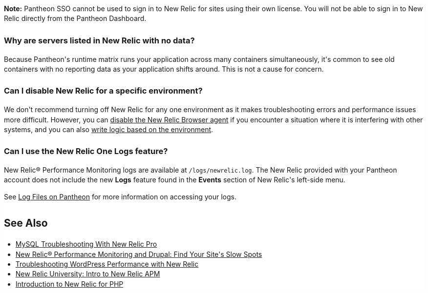 **Note:** Pantheon SSO cannot be used to sign in to New Relic for sites using their own license. You will not be able to sign in to New Relic directly from the Pantheon Dashboard.

### Why are servers listed in New Relic with no data?

Because Pantheon's runtime matrix runs your application across many containers simultaneously, it's common to see old containers with no reporting data as your application shifts around. This is not a cause for concern.

### Can I disable New Relic for a specific environment?

We don't recommend turning off New Relic for any one environment as it makes troubleshooting errors and performance issues more difficult. However, you can [disable the New Relic Browser agent](#disable-new-relic-browser-monitoring-agent) if you encounter a situation where it is interfering with other systems, and you can also [write logic based on the environment](/wp-config-php/#how-can-i-write-logic-based-on-the-pantheon-server-environment).

### Can I use the New Relic One Logs feature?

New Relic&reg; Performance Monitoring logs are available at `/logs/newrelic.log`. The New Relic provided with your Pantheon account does not include the new **Logs** feature found in the **Events** section of New Relic's left-side menu.

See [Log Files on Pantheon](/logs) for more information on accessing your logs.

## See Also

* [MySQL Troubleshooting With New Relic Pro](/debug-mysql-new-relic)
* [New Relic&reg; Performance Monitoring and Drupal: Find Your Site's Slow Spots](https://pantheon.io/blog/new-relic-drupal-find-site-slow-spots)
* [Troubleshooting WordPress Performance with New Relic](https://pantheon.io/blog/troubleshooting-wordpress-performance-new-relic)
* [New Relic University: Intro to New Relic APM](https://learn.newrelic.com/get-started-with-apm)
* [Introduction to New Relic for PHP](https://docs.newrelic.com/docs/agents/php-agent/getting-started/introduction-new-relic-php#monitor-performance)
